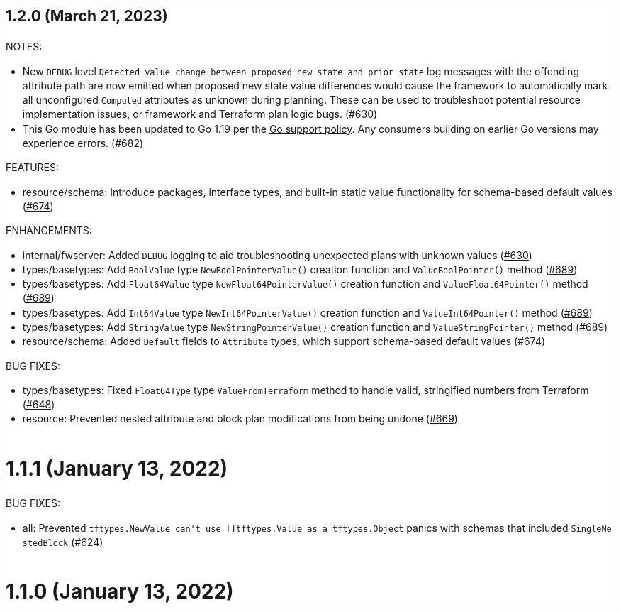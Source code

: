 ## 1.2.0 (March 21, 2023)

NOTES:

* New `DEBUG` level `Detected value change between proposed new state and prior state` log messages with the offending attribute path are now emitted when proposed new state value differences would cause the framework to automatically mark all unconfigured `Computed` attributes as unknown during planning. These can be used to troubleshoot potential resource implementation issues, or framework and Terraform plan logic bugs. ([#630](https://github.com/hashicorp/terraform-plugin-framework/issues/630))
* This Go module has been updated to Go 1.19 per the [Go support policy](https://golang.org/doc/devel/release.html#policy). Any consumers building on earlier Go versions may experience errors. ([#682](https://github.com/hashicorp/terraform-plugin-framework/issues/682))

FEATURES:

* resource/schema: Introduce packages, interface types, and built-in static value functionality for schema-based default values ([#674](https://github.com/hashicorp/terraform-plugin-framework/issues/674))

ENHANCEMENTS:

* internal/fwserver: Added `DEBUG` logging to aid troubleshooting unexpected plans with unknown values ([#630](https://github.com/hashicorp/terraform-plugin-framework/issues/630))
* types/basetypes: Add `BoolValue` type `NewBoolPointerValue()` creation function and  `ValueBoolPointer()` method ([#689](https://github.com/hashicorp/terraform-plugin-framework/issues/689))
* types/basetypes: Add `Float64Value` type `NewFloat64PointerValue()` creation function and  `ValueFloat64Pointer()` method ([#689](https://github.com/hashicorp/terraform-plugin-framework/issues/689))
* types/basetypes: Add `Int64Value` type `NewInt64PointerValue()` creation function and  `ValueInt64Pointer()` method ([#689](https://github.com/hashicorp/terraform-plugin-framework/issues/689))
* types/basetypes: Add `StringValue` type `NewStringPointerValue()` creation function and  `ValueStringPointer()` method ([#689](https://github.com/hashicorp/terraform-plugin-framework/issues/689))
* resource/schema: Added `Default` fields to `Attribute` types, which support schema-based default values ([#674](https://github.com/hashicorp/terraform-plugin-framework/issues/674))

BUG FIXES:

* types/basetypes: Fixed `Float64Type` type `ValueFromTerraform` method to handle valid, stringified numbers from Terraform ([#648](https://github.com/hashicorp/terraform-plugin-framework/issues/648))
* resource: Prevented nested attribute and block plan modifications from being undone ([#669](https://github.com/hashicorp/terraform-plugin-framework/issues/669))

# 1.1.1 (January 13, 2022)

BUG FIXES:

* all: Prevented `tftypes.NewValue can't use []tftypes.Value as a tftypes.Object` panics with schemas that included `SingleNestedBlock` ([#624](https://github.com/hashicorp/terraform-plugin-framework/issues/624))

# 1.1.0 (January 13, 2022)
